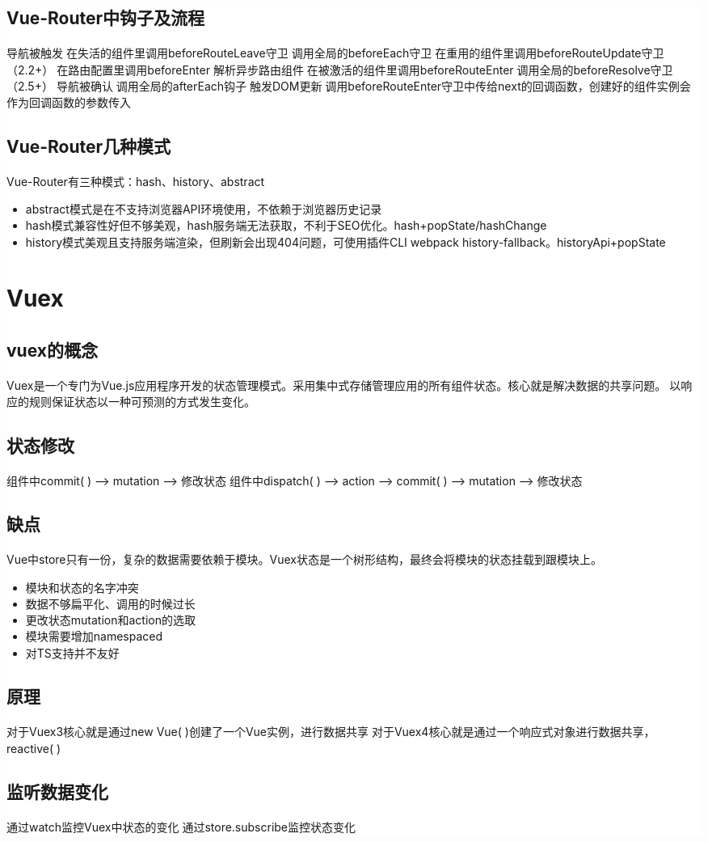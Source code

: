 ## Vue-Router中钩子及流程

导航被触发
在失活的组件里调用beforeRouteLeave守卫
调用全局的beforeEach守卫
在重用的组件里调用beforeRouteUpdate守卫（2.2+）
在路由配置里调用beforeEnter
解析异步路由组件
在被激活的组件里调用beforeRouteEnter
调用全局的beforeResolve守卫（2.5+）
导航被确认
调用全局的afterEach钩子
触发DOM更新
调用beforeRouteEnter守卫中传给next的回调函数，创建好的组件实例会作为回调函数的参数传入

## Vue-Router几种模式

Vue-Router有三种模式：hash、history、abstract
- abstract模式是在不支持浏览器API环境使用，不依赖于浏览器历史记录
- hash模式兼容性好但不够美观，hash服务端无法获取，不利于SEO优化。hash+popState/hashChange
- history模式美观且支持服务端渲染，但刷新会出现404问题，可使用插件CLI webpack history-fallback。historyApi+popState

# Vuex

## vuex的概念
Vuex是一个专门为Vue.js应用程序开发的状态管理模式。采用集中式存储管理应用的所有组件状态。核心就是解决数据的共享问题。
以响应的规则保证状态以一种可预测的方式发生变化。

## 状态修改
组件中commit( ) --> mutation --> 修改状态
组件中dispatch( ) --> action --> commit( ) --> mutation --> 修改状态

## 缺点
Vue中store只有一份，复杂的数据需要依赖于模块。Vuex状态是一个树形结构，最终会将模块的状态挂载到跟模块上。

- 模块和状态的名字冲突
- 数据不够扁平化、调用的时候过长
- 更改状态mutation和action的选取
- 模块需要增加namespaced
- 对TS支持并不友好

## 原理
对于Vuex3核心就是通过new Vue( )创建了一个Vue实例，进行数据共享
对于Vuex4核心就是通过一个响应式对象进行数据共享，reactive( )

## 监听数据变化
通过watch监控Vuex中状态的变化
通过store.subscribe监控状态变化
